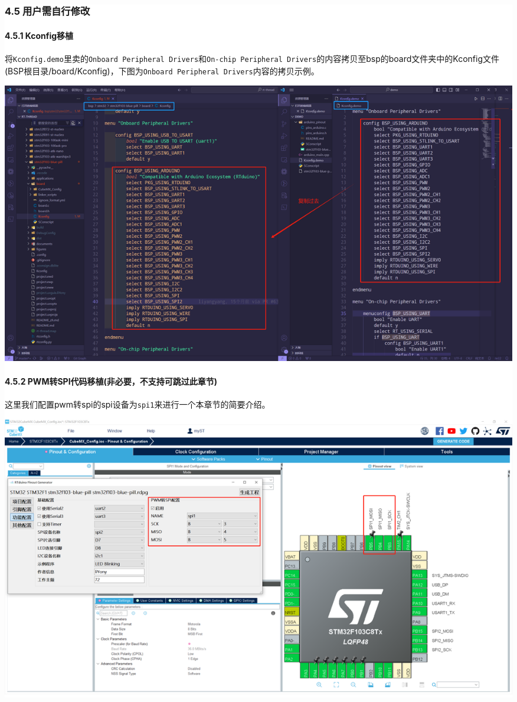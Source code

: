 ### 4.5 用户需自行修改

#### 4.5.1 Kconfig移植

将`Kconfig.demo`里卖的`Onboard Peripheral Drivers`和`On-chip Peripheral Drivers`的内容拷贝至bsp的board文件夹中的Kconfig文件(BSP根目录/board/Kconfig)，下图为`Onboard Peripheral Drivers`内容的拷贝示例。

![generator-copy-kconfig](figures/generator-copy-kconfig.png)

#### 4.5.2 PWM转SPI代码移植(非必要，不支持可跳过此章节)

这里我们配置pwm转spi的spi设备为`spi1`来进行一个本章节的简要介绍。

![generator-spi1](figures/generator-spi1.png)
